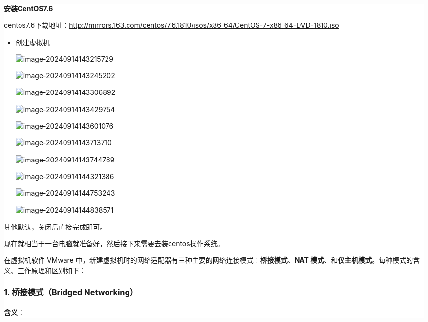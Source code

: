 


**安装CentOS7.6**

centos7.6下载地址：http://mirrors.163.com/centos/7.6.1810/isos/x86_64/CentOS-7-x86_64-DVD-1810.iso

- 创建虚拟机

  ![image-20240914143215729](D:\learn-notes\后端\images\image-20240914143215729.png)

  

  ![image-20240914143245202](D:\learn-notes\后端\images\image-20240914143245202.png)

  

  ![image-20240914143306892](D:\learn-notes\后端\images\image-20240914143306892.png)

  

  

  ![image-20240914143429754](D:\learn-notes\后端\images\image-20240914143429754.png)

  

  ![image-20240914143601076](D:\learn-notes\后端\images\image-20240914143601076.png)

  

  

  ![image-20240914143713710](D:\learn-notes\后端\images\image-20240914143713710.png)

  

  

  ![image-20240914143744769](D:\learn-notes\后端\images\image-20240914143744769.png)

  

  ![image-20240914144321386](D:\learn-notes\后端\images\image-20240914144321386.png)

  

  ![image-20240914144753243](D:\learn-notes\后端\images\image-20240914144753243.png)

  

  ![image-20240914144838571](D:\learn-notes\后端\images\image-20240914144838571.png)

其他默认，关闭后直接完成即可。

现在就相当于一台电脑就准备好，然后接下来需要去装centos操作系统。



在虚拟机软件 VMware 中，新建虚拟机时的网络适配器有三种主要的网络连接模式：**桥接模式**、**NAT 模式**、和**仅主机模式**。每种模式的含义、工作原理和区别如下：

### 1. **桥接模式（Bridged Networking）**

#### 含义：

